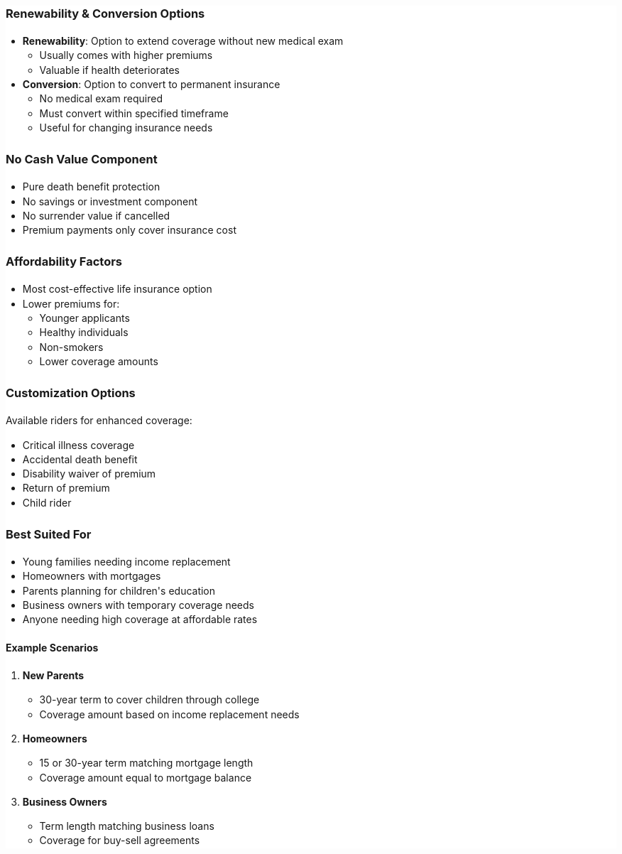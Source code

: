 ### Renewability & Conversion Options
- **Renewability**: Option to extend coverage without new medical exam
  - Usually comes with higher premiums
  - Valuable if health deteriorates
- **Conversion**: Option to convert to permanent insurance
  - No medical exam required
  - Must convert within specified timeframe
  - Useful for changing insurance needs

### No Cash Value Component
- Pure death benefit protection
- No savings or investment component
- No surrender value if cancelled
- Premium payments only cover insurance cost

### Affordability Factors
- Most cost-effective life insurance option
- Lower premiums for:
  - Younger applicants
  - Healthy individuals
  - Non-smokers
  - Lower coverage amounts

### Customization Options
Available riders for enhanced coverage:
- Critical illness coverage
- Accidental death benefit
- Disability waiver of premium
- Return of premium
- Child rider

### Best Suited For
- Young families needing income replacement
- Homeowners with mortgages
- Parents planning for children's education
- Business owners with temporary coverage needs
- Anyone needing high coverage at affordable rates

#### Example Scenarios
1. **New Parents**
   - 30-year term to cover children through college
   - Coverage amount based on income replacement needs

2. **Homeowners**
   - 15 or 30-year term matching mortgage length
   - Coverage amount equal to mortgage balance

3. **Business Owners**
   - Term length matching business loans
   - Coverage for buy-sell agreements
